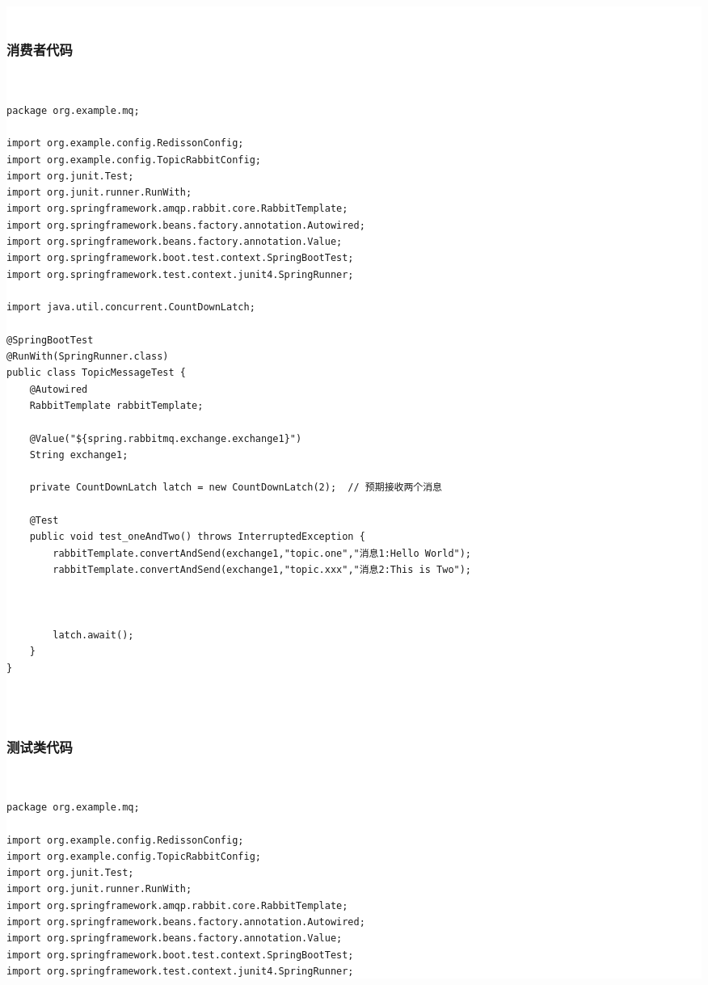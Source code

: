 <br/>

### 消费者代码

<br/>

```
package org.example.mq;

import org.example.config.RedissonConfig;
import org.example.config.TopicRabbitConfig;
import org.junit.Test;
import org.junit.runner.RunWith;
import org.springframework.amqp.rabbit.core.RabbitTemplate;
import org.springframework.beans.factory.annotation.Autowired;
import org.springframework.beans.factory.annotation.Value;
import org.springframework.boot.test.context.SpringBootTest;
import org.springframework.test.context.junit4.SpringRunner;

import java.util.concurrent.CountDownLatch;

@SpringBootTest
@RunWith(SpringRunner.class)
public class TopicMessageTest {
    @Autowired
    RabbitTemplate rabbitTemplate;

    @Value("${spring.rabbitmq.exchange.exchange1}")
    String exchange1;

    private CountDownLatch latch = new CountDownLatch(2);  // 预期接收两个消息

    @Test
    public void test_oneAndTwo() throws InterruptedException {
        rabbitTemplate.convertAndSend(exchange1,"topic.one","消息1:Hello World");
        rabbitTemplate.convertAndSend(exchange1,"topic.xxx","消息2:This is Two");



        latch.await();
    }
}

```

<br/>

<br/>

### 测试类代码

<br/>

```
package org.example.mq;

import org.example.config.RedissonConfig;
import org.example.config.TopicRabbitConfig;
import org.junit.Test;
import org.junit.runner.RunWith;
import org.springframework.amqp.rabbit.core.RabbitTemplate;
import org.springframework.beans.factory.annotation.Autowired;
import org.springframework.beans.factory.annotation.Value;
import org.springframework.boot.test.context.SpringBootTest;
import org.springframework.test.context.junit4.SpringRunner;

```